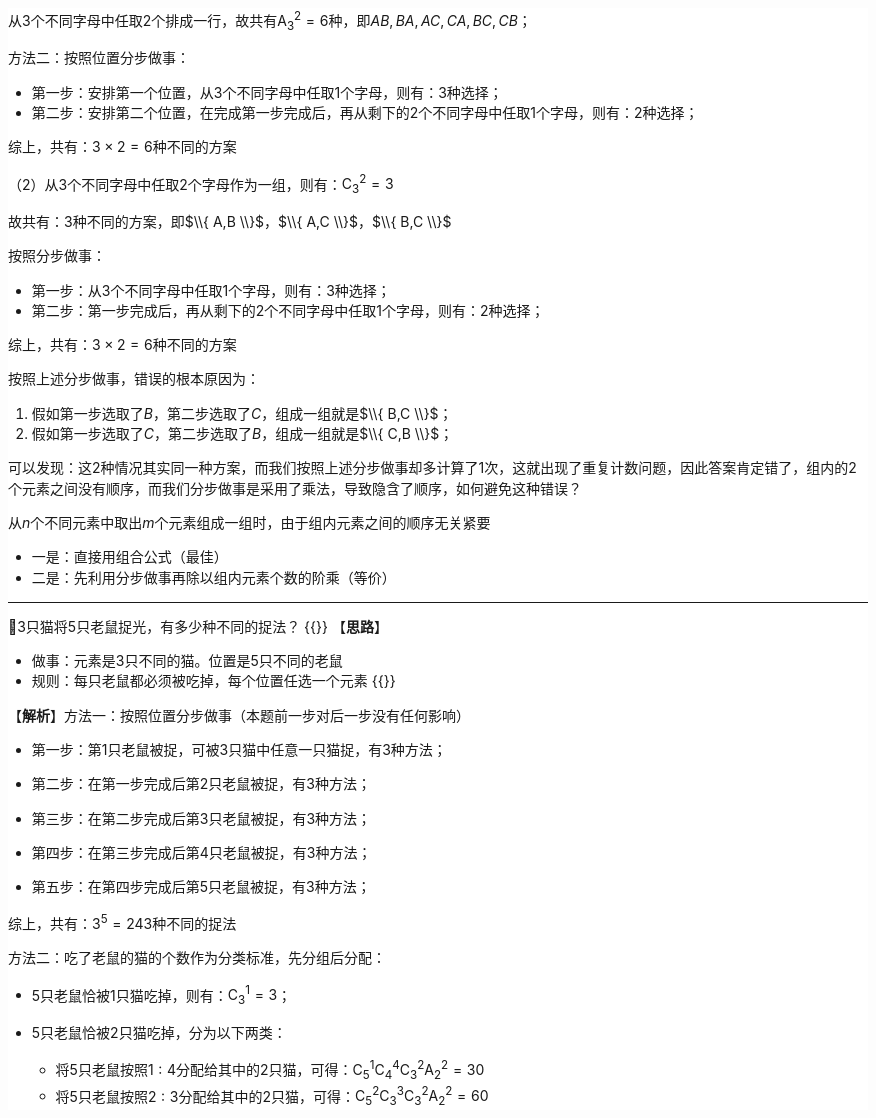从$3$个不同字母中任取$2$个排成一行，故共有$\operatorname{A} _{3}^{2}=6$种，即$AB,BA,AC,CA,BC,CB$；

方法二：按照位置分步做事：
- 第一步：安排第一个位置，从$3$个不同字母中任取$1$个字母，则有：$3$种选择；
- 第二步：安排第二个位置，在完成第一步完成后，再从剩下的$2$个不同字母中任取$1$个字母，则有：$2$种选择；

综上，共有：$3\times 2=6$种不同的方案

（2）从$3$个不同字母中任取$2$个字母作为一组，则有：$\operatorname{C} _{3}^{2}=3$

故共有：$3$种不同的方案，即$\\{ A,B \\}$，$\\{ A,C \\}$，$\\{ B,C \\}$

按照分步做事：
- 第一步：从$3$个不同字母中任取$1$个字母，则有：$3$种选择；
- 第二步：第一步完成后，再从剩下的$2$个不同字母中任取$1$个字母，则有：$2$种选择；

综上，共有：$3\times 2=6$种不同的方案

按照上述分步做事，错误的根本原因为：
1. 假如第一步选取了$B$，第二步选取了$C$，组成一组就是$\\{ B,C \\}$；
2. 假如第一步选取了$C$，第二步选取了$B$，组成一组就是$\\{ C,B \\}$；

可以发现：这$2$种情况其实同一种方案，而我们按照上述分步做事却多计算了$1$次，这就出现了重复计数问题，因此答案肯定错了，组内的$2$个元素之间没有顺序，而我们分步做事是采用了乘法，导致隐含了顺序，如何避免这种错误？

从$n$个不同元素中取出$m$个元素组成一组时，由于组内元素之间的顺序无关紧要
- 一是：直接用组合公式（最佳）
- 二是：先利用分步做事再除以组内元素个数的阶乘（等价）

---
&#128311;$3$只猫将$5$只老鼠捉光，有多少种不同的捉法？
{{<alert color="primary">}}
【**思路**】
- 做事：元素是$3$只不同的猫。位置是$5$只不同的老鼠
- 规则：每只老鼠都必须被吃掉，每个位置任选一个元素
{{</alert>}}

【**解析**】方法一：按照位置分步做事（本题前一步对后一步没有任何影响）

- 第一步：第$1$只老鼠被捉，可被$3$只猫中任意一只猫捉，有$3$种方法；

- 第二步：在第一步完成后第$2$只老鼠被捉，有$3$种方法；

- 第三步：在第二步完成后第$3$只老鼠被捉，有$3$种方法；

- 第四步：在第三步完成后第$4$只老鼠被捉，有$3$种方法；

- 第五步：在第四步完成后第$5$只老鼠被捉，有$3$种方法；

综上，共有：${{3}^{5}}=243$种不同的捉法

方法二：吃了老鼠的猫的个数作为分类标准，先分组后分配：

- $5$只老鼠恰被$1$只猫吃掉，则有：$\operatorname{C} _{3}^{1} = 3$；

- $5$只老鼠恰被$2$只猫吃掉，分为以下两类：
  - 将$5$只老鼠按照$1:4$分配给其中的$2$只猫，可得：$\operatorname{C} _ {5}^{1}\operatorname{C} _ {4}^{4}\operatorname{C} _ {3}^{2}\operatorname{A} _ {2}^{2} = 30$
  - 将$5$只老鼠按照$2:3$分配给其中的$2$只猫，可得：$\operatorname{C} _ {5}^{2}\operatorname{C} _ {3}^{3}\operatorname{C} _ {3}^{2}\operatorname{A} _ {2}^{2} = 60$
